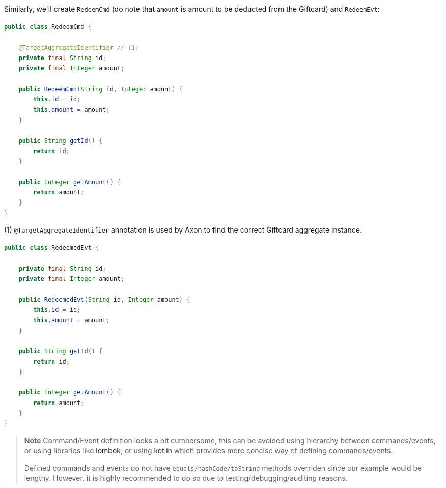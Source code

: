 Similarly, we'll create `RedeemCmd` \(do note that `amount` is amount to be deducted from the Giftcard\) and `RedeemEvt`:

```java
public class RedeemCmd {

    @TargetAggregateIdentifier // (1)
    private final String id;
    private final Integer amount;

    public RedeemCmd(String id, Integer amount) {
        this.id = id;
        this.amount = amount;
    }

    public String getId() {
        return id;
    }

    public Integer getAmount() {
        return amount;
    }
}
```

\(1\) `@TargetAggregateIdentifier` annotation is used by Axon to find the correct Giftcard aggregate instance.

```java
public class RedeemedEvt {

    private final String id;
    private final Integer amount;

    public RedeemedEvt(String id, Integer amount) {
        this.id = id;
        this.amount = amount;
    }

    public String getId() {
        return id;
    }

    public Integer getAmount() {
        return amount;
    }
}
```

> **Note** Command/Event definition looks a bit cumbersome, this can be avoided using hierarchy between commands/events, or using libraries like [lombok](https://projectlombok.org/), or using [kotlin](https://kotlinlang.org/) which provides more concise way of defining commands/events.
>
> Defined commands and events do not have `equals/hashCode/toString` methods overriden since our example would be lengthy. However, it is highly recommended to do so due to testing/debugging/auditing reasons.
